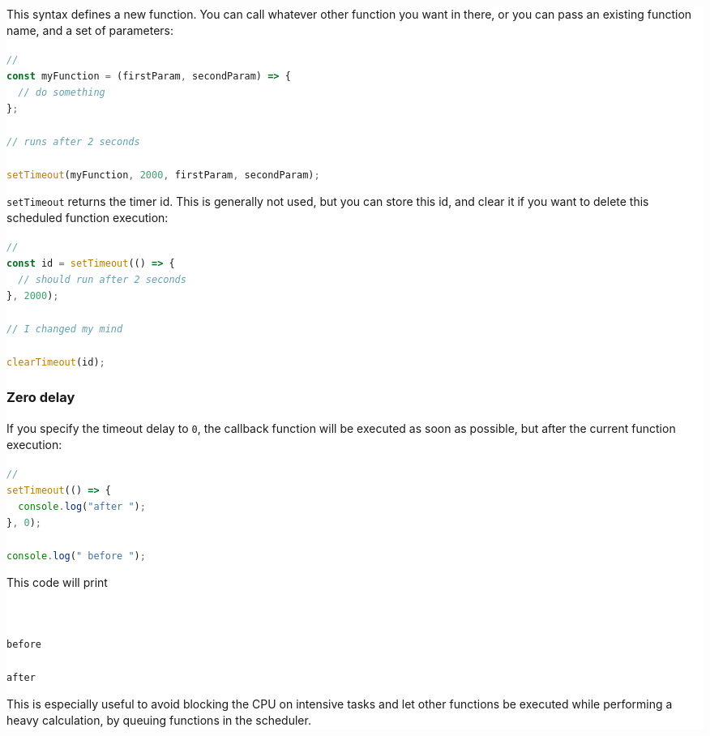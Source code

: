 This syntax defines a new function. You can call whatever other function you want in there, or you can pass an existing function name, and a set of parameters:

```js
//
const myFunction = (firstParam, secondParam) => {
  // do something
};

// runs after 2 seconds

setTimeout(myFunction, 2000, firstParam, secondParam);
```

`setTimeout` returns the timer id. This is generally not used, but you can store this id, and clear it if you want to delete this scheduled function execution:

```js
//
const id = setTimeout(() => {
  // should run after 2 seconds
}, 2000);

// I changed my mind

clearTimeout(id);
```

### Zero delay

If you specify the timeout delay to `0`, the callback function will be executed as soon as possible, but after the current function execution:

```js
//
setTimeout(() => {
  console.log("after ");
}, 0);

console.log(" before ");
```

This code will print

```console


before

after

```

This is especially useful to avoid blocking the CPU on intensive tasks and let other functions be executed while performing a heavy calculation, by queuing functions in the scheduler.
